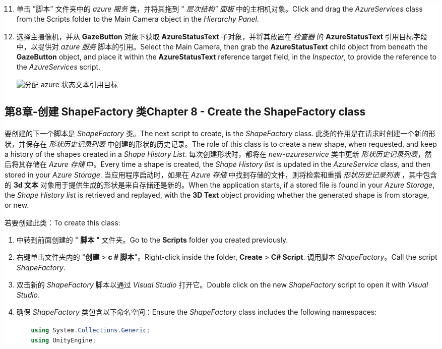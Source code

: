 11. <span data-ttu-id="df921-463">单击 "脚本" 文件夹中的 *azure 服务* 类，并将其拖到 " *层次结构" 面板* 中的主相机对象。</span><span class="sxs-lookup"><span data-stu-id="df921-463">Click and drag the *AzureServices* class from the Scripts folder to the Main Camera object in the *Hierarchy Panel*.</span></span>

12. <span data-ttu-id="df921-464">选择主摄像机，并从 **GazeButton** 对象下获取 **AzureStatusText** 子对象，并将其放置在 *检查器* 的 **AzureStatusText** 引用目标字段中，以提供对 *azure 服务* 脚本的引用。</span><span class="sxs-lookup"><span data-stu-id="df921-464">Select the Main Camera, then grab the **AzureStatusText** child object from beneath the **GazeButton** object, and place it within the **AzureStatusText** reference target field, in the *Inspector*, to provide the reference to the *AzureServices* script.</span></span>

    ![分配 azure 状态文本引用目标](images/AzureLabs-Lab5-52.png)

## <a name="chapter-8---create-the-shapefactory-class"></a><span data-ttu-id="df921-466">第8章-创建 ShapeFactory 类</span><span class="sxs-lookup"><span data-stu-id="df921-466">Chapter 8 - Create the ShapeFactory class</span></span>

<span data-ttu-id="df921-467">要创建的下一个脚本是 *ShapeFactory* 类。</span><span class="sxs-lookup"><span data-stu-id="df921-467">The next script to create, is the *ShapeFactory* class.</span></span> <span data-ttu-id="df921-468">此类的作用是在请求时创建一个新的形状，并保存在 *形状历史记录列表* 中创建的形状的历史记录。</span><span class="sxs-lookup"><span data-stu-id="df921-468">The role of this class is to create a new shape, when requested, and keep a history of the shapes created in a *Shape History List*.</span></span> <span data-ttu-id="df921-469">每次创建形状时，都将在 *new-azureservice* 类中更新 *形状历史记录列表*，然后将其存储在 *Azure 存储* 中。</span><span class="sxs-lookup"><span data-stu-id="df921-469">Every time a shape is created, the *Shape History list* is updated in the *AzureService* class, and then stored in your *Azure Storage*.</span></span> <span data-ttu-id="df921-470">当应用程序启动时，如果在 *Azure 存储* 中找到存储的文件，则将检索和重播 *形状历史记录列表* ，其中包含的 **3d 文本** 对象用于提供生成的形状是来自存储还是新的。</span><span class="sxs-lookup"><span data-stu-id="df921-470">When the application starts, if a stored file is found in your *Azure Storage*, the *Shape History list* is retrieved and replayed, with the **3D Text** object providing whether the generated shape is from storage, or new.</span></span>

<span data-ttu-id="df921-471">若要创建此类：</span><span class="sxs-lookup"><span data-stu-id="df921-471">To create this class:</span></span>

1.  <span data-ttu-id="df921-472">中转到前面创建的 " **脚本** " 文件夹。</span><span class="sxs-lookup"><span data-stu-id="df921-472">Go to the **Scripts** folder you created previously.</span></span>

2.  <span data-ttu-id="df921-473">右键单击文件夹内的 "**创建**  >  **c # 脚本**"。</span><span class="sxs-lookup"><span data-stu-id="df921-473">Right-click inside the folder, **Create** > **C# Script**.</span></span> <span data-ttu-id="df921-474">调用脚本 *ShapeFactory*。</span><span class="sxs-lookup"><span data-stu-id="df921-474">Call the script *ShapeFactory*.</span></span>

3.  <span data-ttu-id="df921-475">双击新的 *ShapeFactory* 脚本以通过 *Visual Studio* 打开它。</span><span class="sxs-lookup"><span data-stu-id="df921-475">Double click on the new *ShapeFactory* script to open it with *Visual Studio*.</span></span>

4.  <span data-ttu-id="df921-476">确保 *ShapeFactory* 类包含以下命名空间：</span><span class="sxs-lookup"><span data-stu-id="df921-476">Ensure the *ShapeFactory* class includes the following namespaces:</span></span>

    ```csharp
        using System.Collections.Generic;
        using UnityEngine;
    ```
